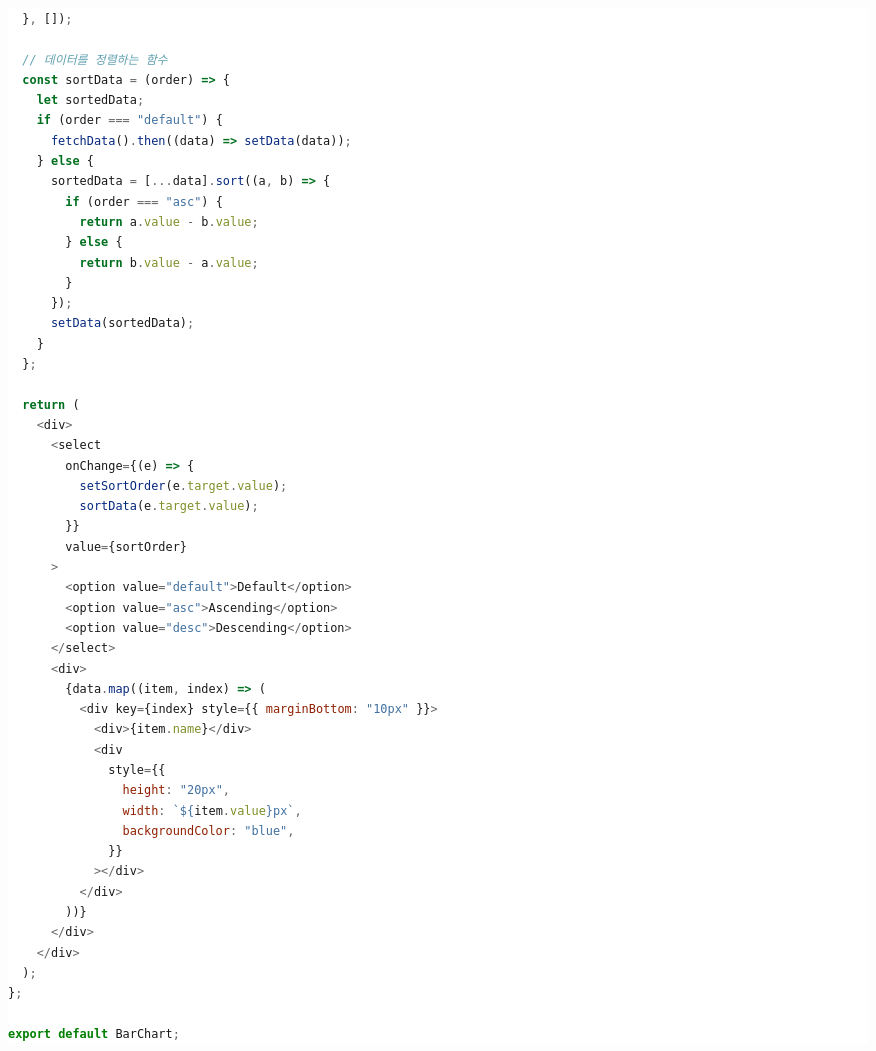 ```js
  }, []);

  // 데이터를 정렬하는 함수
  const sortData = (order) => {
    let sortedData;
    if (order === "default") {
      fetchData().then((data) => setData(data));
    } else {
      sortedData = [...data].sort((a, b) => {
        if (order === "asc") {
          return a.value - b.value;
        } else {
          return b.value - a.value;
        }
      });
      setData(sortedData);
    }
  };

  return (
    <div>
      <select
        onChange={(e) => {
          setSortOrder(e.target.value);
          sortData(e.target.value);
        }}
        value={sortOrder}
      >
        <option value="default">Default</option>
        <option value="asc">Ascending</option>
        <option value="desc">Descending</option>
      </select>
      <div>
        {data.map((item, index) => (
          <div key={index} style={{ marginBottom: "10px" }}>
            <div>{item.name}</div>
            <div
              style={{
                height: "20px",
                width: `${item.value}px`,
                backgroundColor: "blue",
              }}
            ></div>
          </div>
        ))}
      </div>
    </div>
  );
};

export default BarChart;
```
